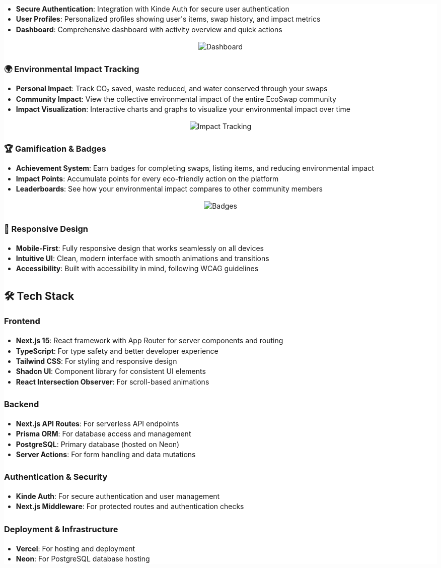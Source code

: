 - **Secure Authentication**: Integration with Kinde Auth for secure user authentication
- **User Profiles**: Personalized profiles showing user's items, swap history, and impact metrics
- **Dashboard**: Comprehensive dashboard with activity overview and quick actions

<div align="center">
  <img src="https://github.com/yourusername/ecoswap/raw/main/public/screenshots/dashboard.png" alt="Dashboard" width="80%"/>
</div>

### 🌍 Environmental Impact Tracking

- **Personal Impact**: Track CO₂ saved, waste reduced, and water conserved through your swaps
- **Community Impact**: View the collective environmental impact of the entire EcoSwap community
- **Impact Visualization**: Interactive charts and graphs to visualize your environmental impact over time

<div align="center">
  <img src="https://github.com/yourusername/ecoswap/raw/main/public/screenshots/impact-tracking.png" alt="Impact Tracking" width="80%"/>
</div>

### 🏆 Gamification & Badges

- **Achievement System**: Earn badges for completing swaps, listing items, and reducing environmental impact
- **Impact Points**: Accumulate points for every eco-friendly action on the platform
- **Leaderboards**: See how your environmental impact compares to other community members

<div align="center">
  <img src="https://github.com/yourusername/ecoswap/raw/main/public/screenshots/badges.png" alt="Badges" width="80%"/>
</div>

### 📱 Responsive Design

- **Mobile-First**: Fully responsive design that works seamlessly on all devices
- **Intuitive UI**: Clean, modern interface with smooth animations and transitions
- **Accessibility**: Built with accessibility in mind, following WCAG guidelines

## 🛠️ Tech Stack

### Frontend
- **Next.js 15**: React framework with App Router for server components and routing
- **TypeScript**: For type safety and better developer experience
- **Tailwind CSS**: For styling and responsive design
- **Shadcn UI**: Component library for consistent UI elements
- **React Intersection Observer**: For scroll-based animations

### Backend
- **Next.js API Routes**: For serverless API endpoints
- **Prisma ORM**: For database access and management
- **PostgreSQL**: Primary database (hosted on Neon)
- **Server Actions**: For form handling and data mutations

### Authentication & Security
- **Kinde Auth**: For secure authentication and user management
- **Next.js Middleware**: For protected routes and authentication checks

### Deployment & Infrastructure
- **Vercel**: For hosting and deployment
- **Neon**: For PostgreSQL database hosting



